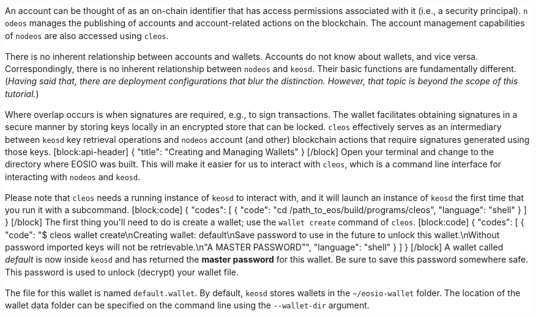 An account can be thought of as an on-chain identifier that has access permissions associated with it (i.e., a security principal).  `nodeos` manages the publishing of accounts and account-related actions on the blockchain.  The account management capabilities of `nodeos` are also accessed using `cleos`.

There is no inherent relationship between accounts and wallets.  Accounts do not know about wallets, and vice versa.  Correspondingly, there is no inherent relationship between `nodeos` and `keosd`.  Their basic functions are fundamentally different.  (_Having said that, there are deployment configurations that blur the distinction.  However, that topic is beyond the scope of this tutorial._)

Where overlap occurs is when signatures are required, e.g., to sign transactions.  The wallet facilitates obtaining signatures in a secure manner by storing keys locally in an encrypted store that can be locked.  `cleos` effectively serves as an intermediary between `keosd` key retrieval operations and `nodeos` account (and other) blockchain actions that require signatures generated using those keys.
[block:api-header]
{
  "title": "Creating and Managing Wallets"
}
[/block]
Open your terminal and change to the directory where EOSIO was built.  This will make it easier for us to interact with `cleos`, which is a command line interface for interacting with `nodeos` and `keosd`.  

Please note that `cleos` needs a running instance of `keosd` to interact with, and it will launch an instance of `keosd` the first time that you run it with a subcommand.
[block:code]
{
  "codes": [
    {
      "code": "cd /path_to_eos/build/programs/cleos",
      "language": "shell"
    }
  ]
}
[/block]
The first thing you'll need to do is create a wallet; use the `wallet create` command of `cleos`. 
[block:code]
{
  "codes": [
    {
      "code": "$ cleos wallet create\nCreating wallet: default\nSave password to use in the future to unlock this wallet.\nWithout password imported keys will not be retrievable.\n\"A MASTER PASSWORD\"",
      "language": "shell"
    }
  ]
}
[/block]
A wallet called _default_ is now inside `keosd` and has returned the **master password** for this wallet. Be sure to save this password somewhere safe. This password is used to unlock (decrypt) your wallet file. 

The file for this wallet is named `default.wallet`.  By default, `keosd` stores wallets in the `~/eosio-wallet` folder.    The location of the wallet data folder can be specified on the command line using the `--wallet-dir` argument.
